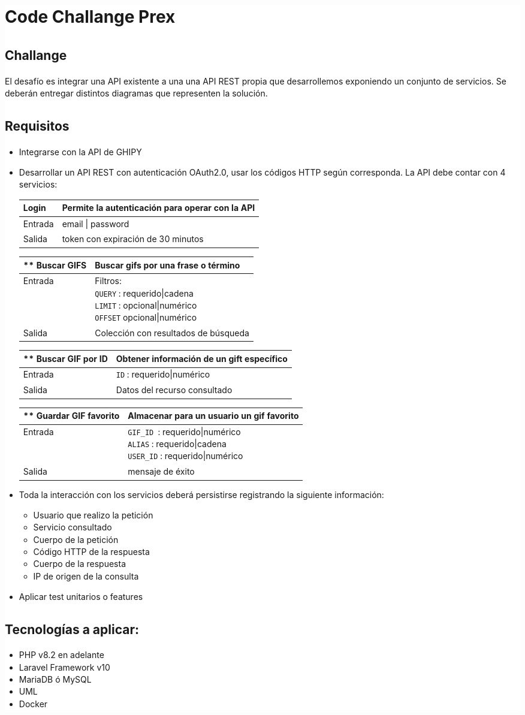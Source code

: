 # Code Challange Prex

## Challange
El desafío es integrar una API existente a una una API REST propia que desarrollemos exponiendo un conjunto de servicios. Se deberán entregar distintos diagramas que representen la solución.

## Requisitos
  - Integrarse con la API de GHIPY
  - Desarrollar un API REST con autenticación OAuth2.0, usar los códigos HTTP según corresponda. La API debe contar con 4 servicios:

    | Login | Permite la autenticación para operar con la API |
    | -- | -- |
    | Entrada | email \| password |
    | Salida | token con expiración de 30 minutos |

    | ** Buscar GIFS | Buscar gifs por una frase o término |
    | -- | -- |
    | Entrada | Filtros:<br> `QUERY` : requerido\|cadena<br> `LIMIT` : opcional\|numérico<br> `OFFSET` opcional\|numérico |
    | Salida | Colección con resultados de búsqueda |

    | ** Buscar GIF por ID | Obtener información de un gift específico |
    | -- | -- |
    | Entrada | `ID` : requerido\|numérico |
    | Salida | Datos del recurso consultado |

    | ** Guardar GIF favorito | Almacenar para un usuario un gif favorito |
    | -- | -- |
    | Entrada | `GIF_ID `: requerido\|numérico<br> `ALIAS` : requerido\|cadena<br> `USER_ID` : requerido\|numérico |
    | Salida | mensaje de éxito |

  - Toda la interacción con los servicios deberá persistirse registrando la siguiente información:
    - Usuario que realizo la petición
    - Servicio consultado
    - Cuerpo de la petición
    - Código HTTP de la respuesta
    - Cuerpo de la respuesta
    - IP de origen de la consulta

  - Aplicar test unitarios o features

## Tecnologías a aplicar:
  - PHP v8.2 en adelante
  - Laravel Framework v10
  - MariaDB ó MySQL
  - UML
  - Docker
